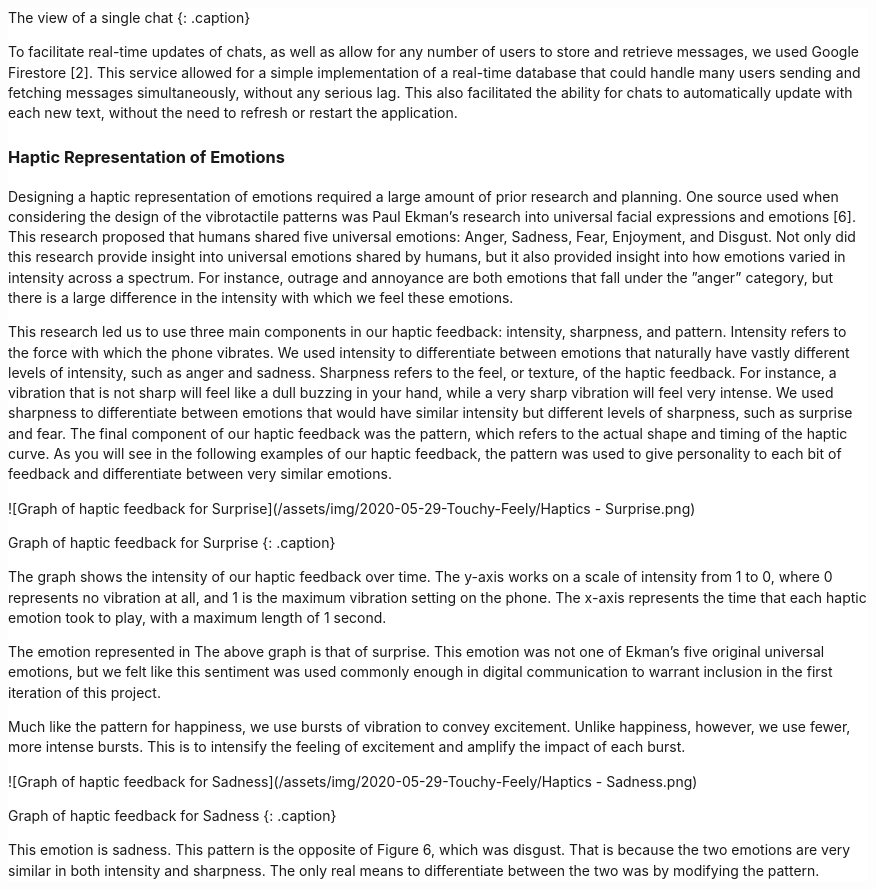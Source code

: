 The view of a single chat
{: .caption}

To facilitate real-time updates of chats, as well as allow for any number of users to store and retrieve messages, we used Google Firestore [2]. This service allowed for a simple implementation of a real-time database that could handle many users sending and fetching messages simultaneously, without any serious lag. This also facilitated the ability for chats to automatically update with each new text, without the need to refresh or restart the application.

### Haptic Representation of Emotions

Designing a haptic representation of emotions required a large amount of prior research and planning. One source used when considering the design of the vibrotactile patterns was Paul Ekman’s research into universal facial expressions and emotions [6]. This research proposed that humans shared five universal emotions: Anger, Sadness, Fear, Enjoyment, and Disgust. Not only did this research provide insight into universal emotions shared by humans, but it also provided insight into how emotions varied in intensity across a spectrum. For instance, outrage and annoyance are both emotions that fall under the ”anger” category, but there is a large difference in the intensity with which we feel these emotions.

This research led us to use three main components in our haptic feedback: intensity, sharpness, and pattern. Intensity refers to the force with which the phone vibrates. We used intensity to differentiate between emotions that naturally have vastly different levels of intensity, such as anger and sadness. Sharpness refers to the feel, or texture, of the haptic feedback. For instance, a vibration that is not sharp will feel like a dull buzzing in your hand, while a very sharp vibration will feel very intense. We used sharpness to differentiate between emotions that would have similar intensity but different levels of sharpness, such as surprise and fear. The final component of our haptic feedback was the pattern, which refers to the actual shape and timing of the haptic curve. As you will see in the following examples of our haptic feedback, the pattern was used to give personality to each bit of feedback and differentiate between very similar emotions.

![Graph of haptic feedback for Surprise](/assets/img/2020-05-29-Touchy-Feely/Haptics - Surprise.png)

Graph of haptic feedback for Surprise
{: .caption}

The graph shows the intensity of our haptic feedback over time. The y-axis works on a scale of intensity from 1 to 0, where 0 represents no vibration at all, and 1 is the maximum vibration setting on the phone. The x-axis represents the time that each haptic emotion took to play, with a maximum length of 1 second.

The emotion represented in The above graph is that of surprise. This emotion was not one of Ekman’s five original universal emotions, but we felt like this sentiment was used commonly enough in digital communication to warrant inclusion in the first iteration of this project.

Much like the pattern for happiness, we use bursts of vibration to convey excitement. Unlike happiness, however, we use fewer, more intense bursts. This is to intensify the feeling of excitement and amplify the impact of each burst.

![Graph of haptic feedback for Sadness](/assets/img/2020-05-29-Touchy-Feely/Haptics - Sadness.png)

Graph of haptic feedback for Sadness
{: .caption}

This emotion is sadness. This pattern is the opposite of Figure 6, which was disgust. That is because the two emotions are very similar in both intensity and sharpness. The only real means to differentiate between the two was by modifying the pattern.
